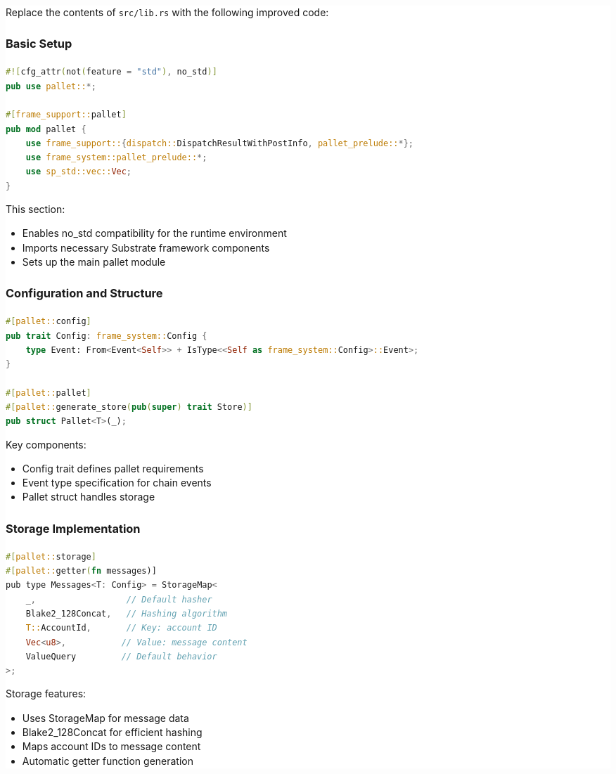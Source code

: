Replace the contents of `src/lib.rs` with the following improved code:


### Basic Setup
```rust
#![cfg_attr(not(feature = "std"), no_std)]
pub use pallet::*;

#[frame_support::pallet]
pub mod pallet {
    use frame_support::{dispatch::DispatchResultWithPostInfo, pallet_prelude::*};
    use frame_system::pallet_prelude::*;
    use sp_std::vec::Vec;
}
```

This section:
- Enables no_std compatibility for the runtime environment
- Imports necessary Substrate framework components
- Sets up the main pallet module

### Configuration and Structure
```rust
#[pallet::config]
pub trait Config: frame_system::Config {
    type Event: From<Event<Self>> + IsType<<Self as frame_system::Config>::Event>;
}

#[pallet::pallet]
#[pallet::generate_store(pub(super) trait Store)]
pub struct Pallet<T>(_);
```

Key components:
- Config trait defines pallet requirements
- Event type specification for chain events
- Pallet struct handles storage

### Storage Implementation
```rust
#[pallet::storage]
#[pallet::getter(fn messages)]
pub type Messages<T: Config> = StorageMap<
    _,                  // Default hasher
    Blake2_128Concat,   // Hashing algorithm
    T::AccountId,       // Key: account ID
    Vec<u8>,           // Value: message content
    ValueQuery         // Default behavior
>;
```

Storage features:
- Uses StorageMap for message data
- Blake2_128Concat for efficient hashing
- Maps account IDs to message content
- Automatic getter function generation
